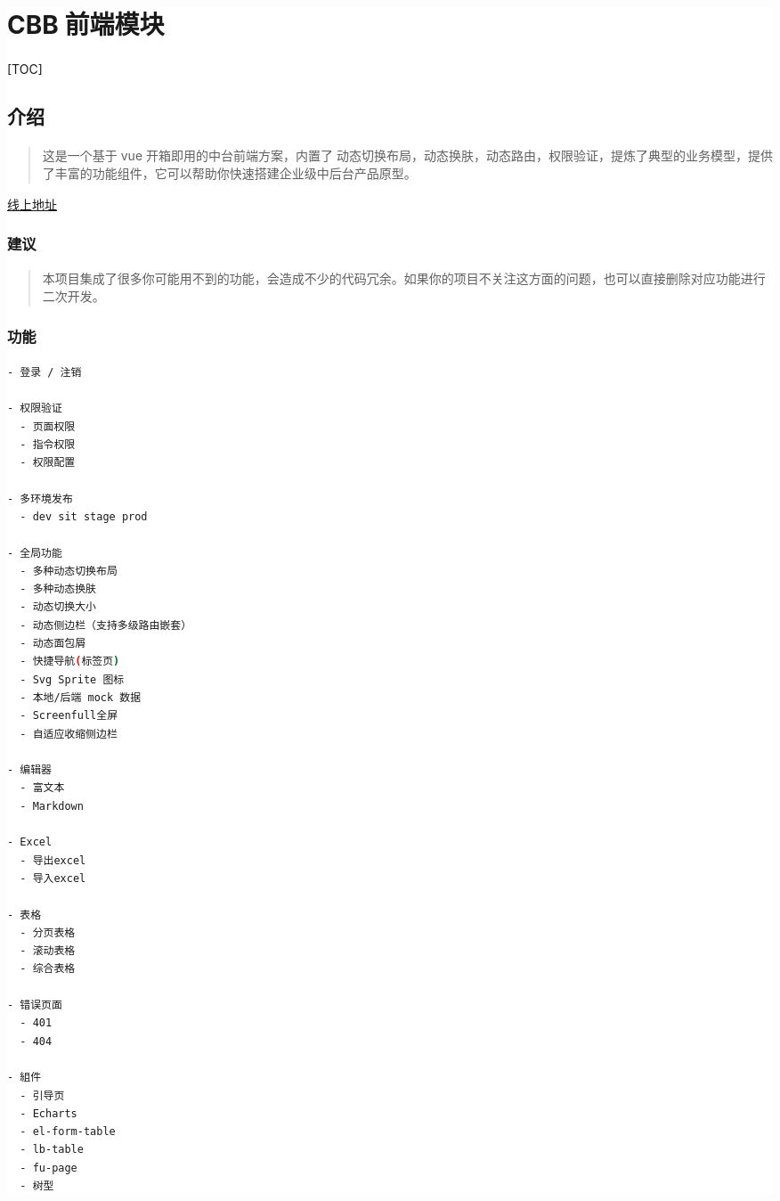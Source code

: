 # CBB 前端模块

[TOC]



## 介绍

> 这是一个基于 vue 开箱即用的中台前端方案，内置了 动态切换布局，动态换肤，动态路由，权限验证，提炼了典型的业务模型，提供了丰富的功能组件，它可以帮助你快速搭建企业级中后台产品原型。

[线上地址](https://fuphoenixes.github.io/example/dist)

### 建议
> 本项目集成了很多你可能用不到的功能，会造成不少的代码冗余。如果你的项目不关注这方面的问题，也可以直接删除对应功能进行二次开发。

### 功能
```bash
- 登录 / 注销

- 权限验证
  - 页面权限
  - 指令权限
  - 权限配置

- 多环境发布
  - dev sit stage prod

- 全局功能
  - 多种动态切换布局
  - 多种动态换肤
  - 动态切换大小
  - 动态侧边栏（支持多级路由嵌套）
  - 动态面包屑
  - 快捷导航(标签页)
  - Svg Sprite 图标
  - 本地/后端 mock 数据
  - Screenfull全屏
  - 自适应收缩侧边栏

- 编辑器
  - 富文本
  - Markdown

- Excel
  - 导出excel
  - 导入excel

- 表格
  - 分页表格
  - 滚动表格
  - 综合表格

- 错误页面
  - 401
  - 404

- 組件
  - 引导页
  - Echarts
  - el-form-table
  - lb-table
  - fu-page
  - 树型
```

  [`items|${pageSize}`]: [{